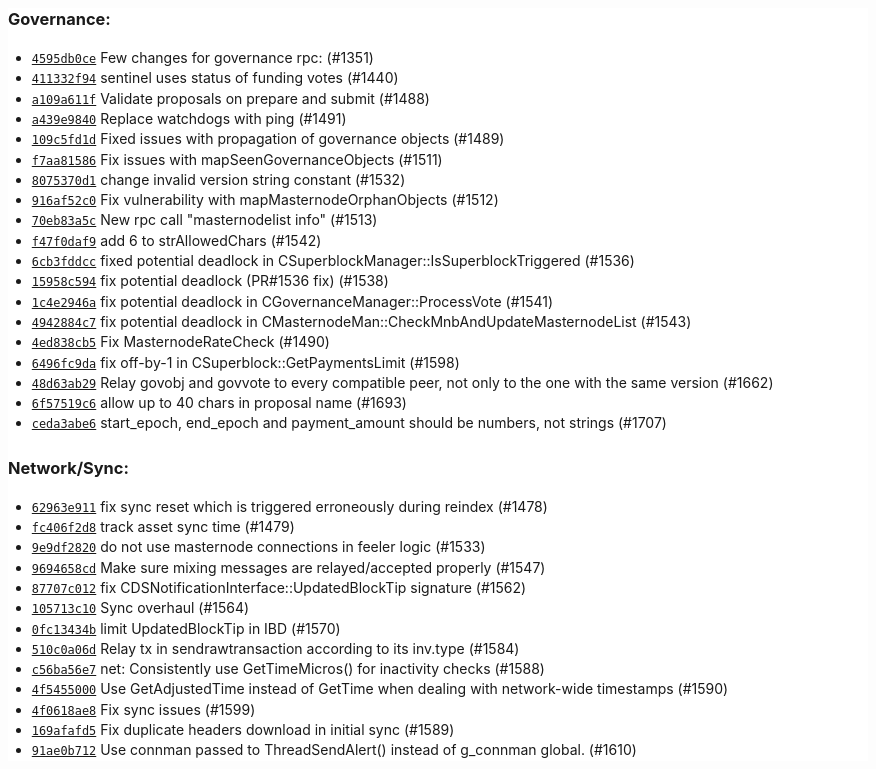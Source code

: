
### Governance:
- [`4595db0ce`](https://github.com/bopucoin/bopu/commit/4595db0ce) Few changes for governance rpc: (#1351)
- [`411332f94`](https://github.com/bopucoin/bopu/commit/411332f94) sentinel uses status of funding votes (#1440)
- [`a109a611f`](https://github.com/bopucoin/bopu/commit/a109a611f) Validate proposals on prepare and submit (#1488)
- [`a439e9840`](https://github.com/bopucoin/bopu/commit/a439e9840) Replace watchdogs with ping (#1491)
- [`109c5fd1d`](https://github.com/bopucoin/bopu/commit/109c5fd1d) Fixed issues with propagation of governance objects (#1489)
- [`f7aa81586`](https://github.com/bopucoin/bopu/commit/f7aa81586) Fix issues with mapSeenGovernanceObjects (#1511)
- [`8075370d1`](https://github.com/bopucoin/bopu/commit/8075370d1) change invalid version string constant (#1532)
- [`916af52c0`](https://github.com/bopucoin/bopu/commit/916af52c0) Fix vulnerability with mapMasternodeOrphanObjects (#1512)
- [`70eb83a5c`](https://github.com/bopucoin/bopu/commit/70eb83a5c) New rpc call "masternodelist info" (#1513)
- [`f47f0daf9`](https://github.com/bopucoin/bopu/commit/f47f0daf9) add 6 to strAllowedChars (#1542)
- [`6cb3fddcc`](https://github.com/bopucoin/bopu/commit/6cb3fddcc) fixed potential deadlock in CSuperblockManager::IsSuperblockTriggered (#1536)
- [`15958c594`](https://github.com/bopucoin/bopu/commit/15958c594) fix potential deadlock (PR#1536 fix) (#1538)
- [`1c4e2946a`](https://github.com/bopucoin/bopu/commit/1c4e2946a) fix potential deadlock in CGovernanceManager::ProcessVote (#1541)
- [`4942884c7`](https://github.com/bopucoin/bopu/commit/4942884c7) fix potential deadlock in CMasternodeMan::CheckMnbAndUpdateMasternodeList (#1543)
- [`4ed838cb5`](https://github.com/bopucoin/bopu/commit/4ed838cb5) Fix MasternodeRateCheck (#1490)
- [`6496fc9da`](https://github.com/bopucoin/bopu/commit/6496fc9da) fix off-by-1 in CSuperblock::GetPaymentsLimit (#1598)
- [`48d63ab29`](https://github.com/bopucoin/bopu/commit/48d63ab29) Relay govobj and govvote to every compatible peer, not only to the one with the same version (#1662)
- [`6f57519c6`](https://github.com/bopucoin/bopu/commit/6f57519c6) allow up to 40 chars in proposal name (#1693)
- [`ceda3abe6`](https://github.com/bopucoin/bopu/commit/ceda3abe6) start_epoch, end_epoch and payment_amount should be numbers, not strings (#1707)

### Network/Sync:
- [`62963e911`](https://github.com/bopucoin/bopu/commit/62963e911) fix sync reset which is triggered erroneously during reindex (#1478)
- [`fc406f2d8`](https://github.com/bopucoin/bopu/commit/fc406f2d8) track asset sync time (#1479)
- [`9e9df2820`](https://github.com/bopucoin/bopu/commit/9e9df2820) do not use masternode connections in feeler logic (#1533)
- [`9694658cd`](https://github.com/bopucoin/bopu/commit/9694658cd) Make sure mixing messages are relayed/accepted properly (#1547)
- [`87707c012`](https://github.com/bopucoin/bopu/commit/87707c012) fix CDSNotificationInterface::UpdatedBlockTip signature (#1562)
- [`105713c10`](https://github.com/bopucoin/bopu/commit/105713c10) Sync overhaul (#1564)
- [`0fc13434b`](https://github.com/bopucoin/bopu/commit/0fc13434b) limit UpdatedBlockTip in IBD (#1570)
- [`510c0a06d`](https://github.com/bopucoin/bopu/commit/510c0a06d) Relay tx in sendrawtransaction according to its inv.type (#1584)
- [`c56ba56e7`](https://github.com/bopucoin/bopu/commit/c56ba56e7) net: Consistently use GetTimeMicros() for inactivity checks (#1588)
- [`4f5455000`](https://github.com/bopucoin/bopu/commit/4f5455000) Use GetAdjustedTime instead of GetTime when dealing with network-wide timestamps (#1590)
- [`4f0618ae8`](https://github.com/bopucoin/bopu/commit/4f0618ae8) Fix sync issues (#1599)
- [`169afafd5`](https://github.com/bopucoin/bopu/commit/169afafd5) Fix duplicate headers download in initial sync (#1589)
- [`91ae0b712`](https://github.com/bopucoin/bopu/commit/91ae0b712) Use connman passed to ThreadSendAlert() instead of g_connman global. (#1610)